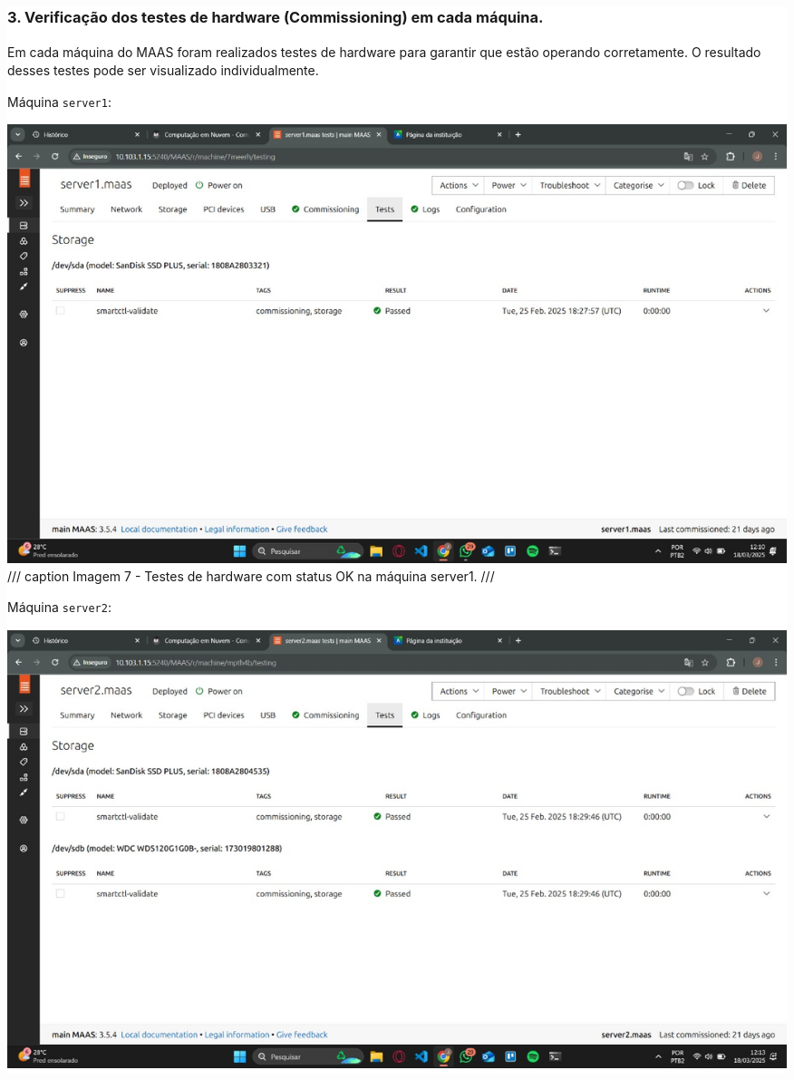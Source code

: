 ### 3. Verificação dos testes de hardware (Commissioning) em cada máquina.

Em cada máquina do MAAS foram realizados testes de hardware para garantir que estão operando corretamente. O resultado desses testes pode ser visualizado individualmente.

Máquina `server1`:

![Testes de Hardware - server1](server1.jpg)
/// caption 
Imagem 7 - Testes de hardware com status OK na máquina server1.
///

Máquina `server2`:

![Testes de Hardware - server2](server2.jpg)